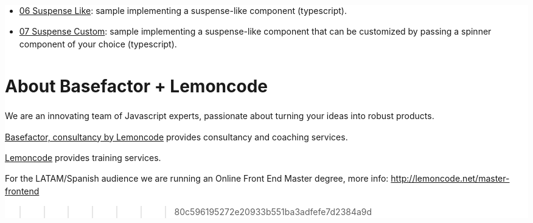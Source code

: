 - [06 Suspense Like](https://codesandbox.io/s/6w1oly0x9r): sample implementing a suspense-like component (typescript).

- [07 Suspense Custom](https://codesandbox.io/s/jjkm4vvqr5): sample implementing a suspense-like component that can be customized by passing a spinner component of your choice (typescript).

# About Basefactor + Lemoncode

We are an innovating team of Javascript experts, passionate about turning your ideas into robust products.

[Basefactor, consultancy by Lemoncode](http://www.basefactor.com) provides consultancy and coaching services.

[Lemoncode](http://lemoncode.net/services/en/#en-home) provides training services.

For the LATAM/Spanish audience we are running an Online Front End Master degree, more info: http://lemoncode.net/master-frontend
>>>>>>> 80c596195272e20933b551ba3adfefe7d2384a9d
